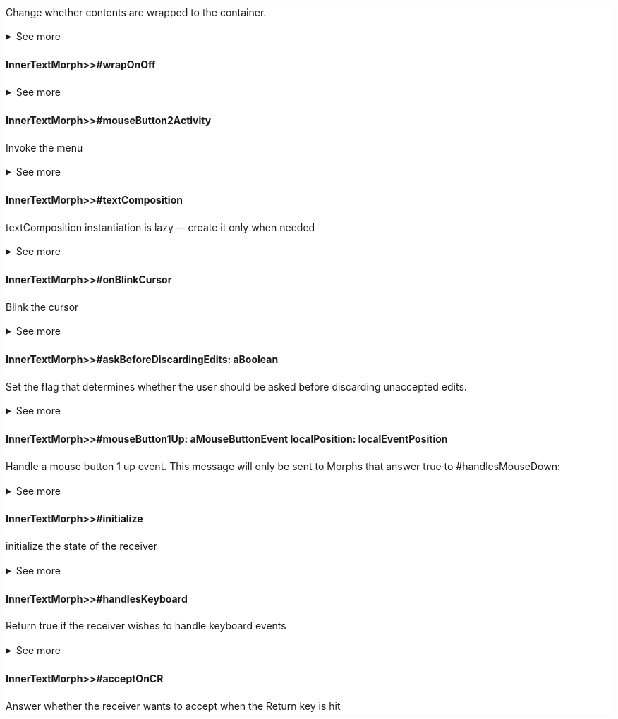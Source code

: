 Change whether contents are wrapped to the container.


<details><summary>See more</summary></details>

#### InnerTextMorph>>#wrapOnOff

<details><summary>See more</summary></details>

#### InnerTextMorph>>#mouseButton2Activity

Invoke the menu


<details><summary>See more</summary></details>

#### InnerTextMorph>>#textComposition

textComposition instantiation is lazy -- create it only when needed


<details><summary>See more</summary></details>

#### InnerTextMorph>>#onBlinkCursor

Blink the cursor


<details><summary>See more</summary></details>

#### InnerTextMorph>>#askBeforeDiscardingEdits: aBoolean

Set the flag that determines whether the user should be asked before discarding unaccepted edits.


<details><summary>See more</summary></details>

#### InnerTextMorph>>#mouseButton1Up: aMouseButtonEvent localPosition: localEventPosition

Handle a mouse button 1 up event. This message will only be sent to Morphs that answer true to #handlesMouseDown:


<details><summary>See more</summary></details>

#### InnerTextMorph>>#initialize

initialize the state of the receiver


<details><summary>See more</summary></details>

#### InnerTextMorph>>#handlesKeyboard

Return true if the receiver wishes to handle keyboard events


<details><summary>See more</summary></details>

#### InnerTextMorph>>#acceptOnCR

Answer whether the receiver wants to accept when the Return key is hit
